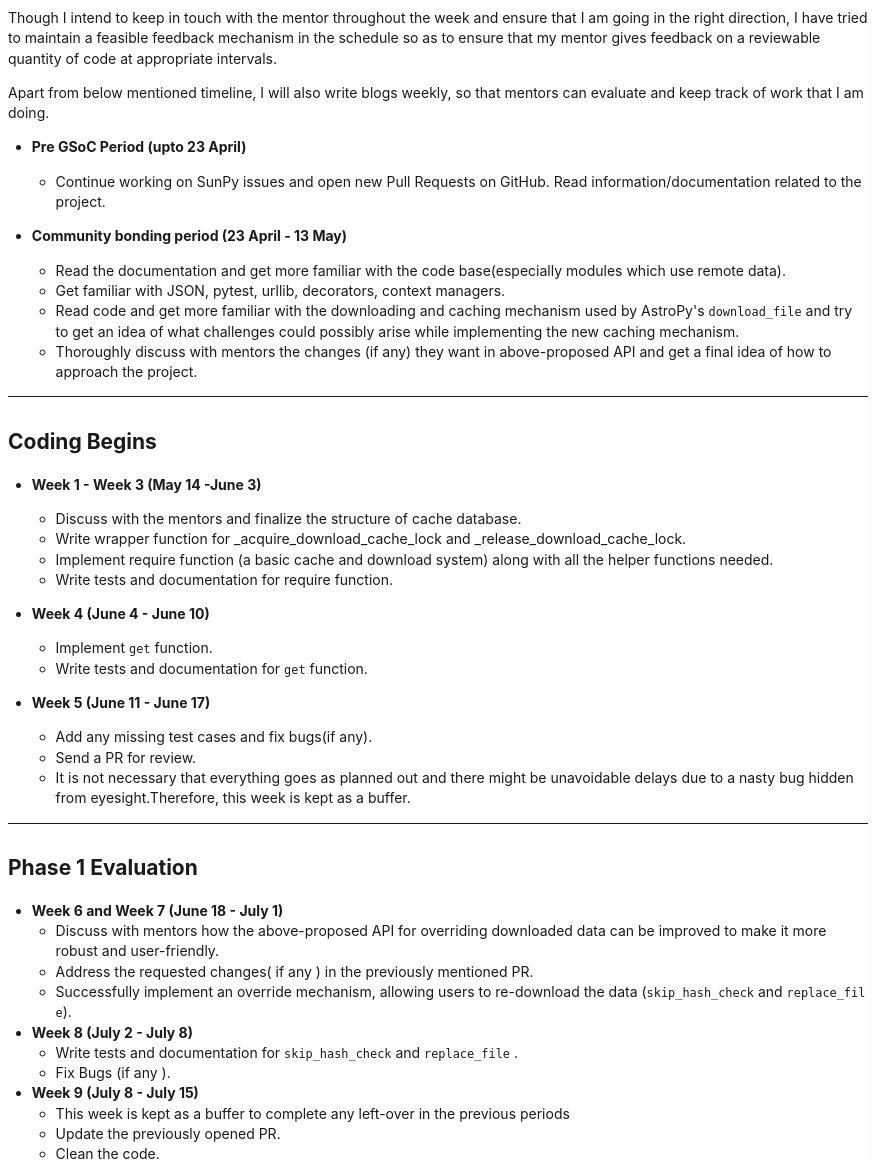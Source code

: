 Though I intend to keep in touch with the mentor throughout the week and ensure that I am going in the right direction, I have tried to maintain a feasible feedback mechanism in the schedule so as to ensure that my mentor gives feedback on a reviewable quantity of code at appropriate intervals.

Apart from below mentioned timeline, I will also write blogs weekly, so that mentors can evaluate and keep track of work that I am doing. 

*   **Pre GSoC Period (upto 23 April)**
    + Continue working on SunPy issues and open new Pull Requests on GitHub. Read information/documentation related to the project.
    
* **Community bonding period (23 April - 13 May)**
    + Read the documentation and get more familiar with the code base(especially modules which use remote data).
    + Get familiar with JSON, pytest, urllib, decorators, context managers.
    + Read code and get more familiar with the downloading and caching mechanism used by AstroPy's `download_file` and try to get an idea of what challenges could possibly arise while implementing the new caching mechanism.
    + Thoroughly discuss with mentors the changes (if any) they want in above-proposed API and get a final idea of how to approach the project.

---
Coding Begins
---
    

* **Week 1 - Week 3 (May 14 -June 3)**
    + Discuss with the mentors and finalize the structure of cache database.
    + Write wrapper function for _acquire_download_cache_lock and _release_download_cache_lock.
    + Implement require function (a basic cache and download system) along with all the helper functions needed.
    + Write tests and documentation for require function.

* **Week 4 (June 4 - June 10)**
    + Implement `get` function.
    + Write tests and documentation for `get` function.
* **Week 5 (June 11 - June 17)** 
    +  Add any missing test cases and fix bugs(if any).
    +  Send a PR for review.
    + It is not necessary that everything goes as planned out and there might be unavoidable delays due to a nasty bug hidden from eyesight.Therefore, this week is kept as a buffer. 
---
 **Phase 1 Evaluation**
---
  
+ **Week 6 and Week 7 (June 18 - July 1)**
    + Discuss with mentors how the above-proposed API for overriding downloaded data can be improved to make it more robust and user-friendly.
    + Address the requested changes( if any ) in the previously mentioned PR.
    +  Successfully implement an override mechanism, allowing users to re-download the data (`skip_hash_check` and `replace_file`).
+ **Week 8 (July 2 - July 8)** 
    + Write tests and documentation for `skip_hash_check` and `replace_file` .
    + Fix Bugs (if any ).
+ **Week 9 (July 8 - July 15)**
    + This week is kept as a buffer to complete any left-over in the previous periods 
    + Update the previously opened PR.
    + Clean the code.
